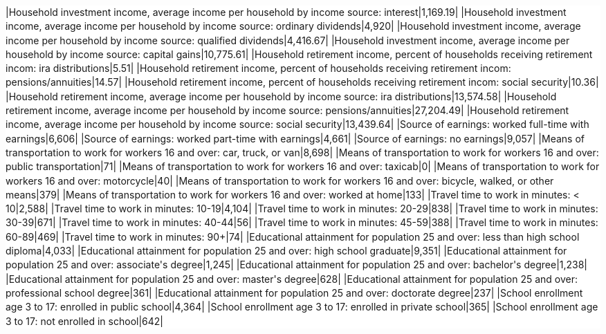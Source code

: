 |Household investment income, average income per household by income source: interest|1,169.19|
|Household investment income, average income per household by income source: ordinary dividends|4,920|
|Household investment income, average income per household by income source: qualified dividends|4,416.67|
|Household investment income, average income per household by income source: capital gains|10,775.61|
|Household retirement income, percent of households receiving retirement incom: ira distributions|5.51|
|Household retirement income, percent of households receiving retirement incom: pensions/annuities|14.57|
|Household retirement income, percent of households receiving retirement incom: social security|10.36|
|Household retirement income, average income per household by income source: ira distributions|13,574.58|
|Household retirement income, average income per household by income source: pensions/annuities|27,204.49|
|Household retirement income, average income per household by income source: social security|13,439.64|
|Source of earnings: worked full-time with earnings|6,606|
|Source of earnings: worked part-time with earnings|4,661|
|Source of earnings: no earnings|9,057|
|Means of transportation to work for workers 16 and over: car, truck, or van|8,698|
|Means of transportation to work for workers 16 and over: public transportation|71|
|Means of transportation to work for workers 16 and over: taxicab|0|
|Means of transportation to work for workers 16 and over: motorcycle|40|
|Means of transportation to work for workers 16 and over: bicycle, walked, or other means|379|
|Means of transportation to work for workers 16 and over: worked at home|133|
|Travel time to work in minutes: < 10|2,588|
|Travel time to work in minutes: 10-19|4,104|
|Travel time to work in minutes: 20-29|838|
|Travel time to work in minutes: 30-39|671|
|Travel time to work in minutes: 40-44|56|
|Travel time to work in minutes: 45-59|388|
|Travel time to work in minutes: 60-89|469|
|Travel time to work in minutes: 90+|74|
|Educational attainment for population 25 and over: less than high school diploma|4,033|
|Educational attainment for population 25 and over: high school graduate|9,351|
|Educational attainment for population 25 and over: associate's degree|1,245|
|Educational attainment for population 25 and over: bachelor's degree|1,238|
|Educational attainment for population 25 and over: master's degree|628|
|Educational attainment for population 25 and over: professional school degree|361|
|Educational attainment for population 25 and over: doctorate degree|237|
|School enrollment age 3 to 17: enrolled in public school|4,364|
|School enrollment age 3 to 17: enrolled in private school|365|
|School enrollment age 3 to 17: not enrolled in school|642|

